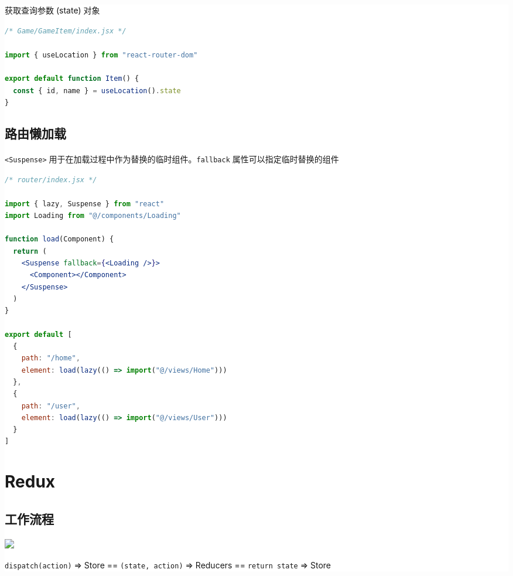 获取查询参数 (state) 对象

```jsx
/* Game/GameItem/index.jsx */

import { useLocation } from "react-router-dom"

export default function Item() {
  const { id, name } = useLocation().state
}
```

## 路由懒加载

`<Suspense>` 用于在加载过程中作为替换的临时组件。`fallback` 属性可以指定临时替换的组件

```jsx
/* router/index.jsx */

import { lazy, Suspense } from "react"
import Loading from "@/components/Loading"

function load(Component) {
  return (
    <Suspense fallback={<Loading />}>
      <Component></Component>
    </Suspense>
  )
}

export default [
  {
    path: "/home",
    element: load(lazy(() => import("@/views/Home")))
  },
  {
    path: "/user",
    element: load(lazy(() => import("@/views/User")))
  }
]
```





# Redux

## 工作流程

![](https://s4.ax1x.com/2021/12/28/TsDeK0.jpg)

`dispatch(action)` => Store == `(state, action)` => Reducers == `return state` => Store
